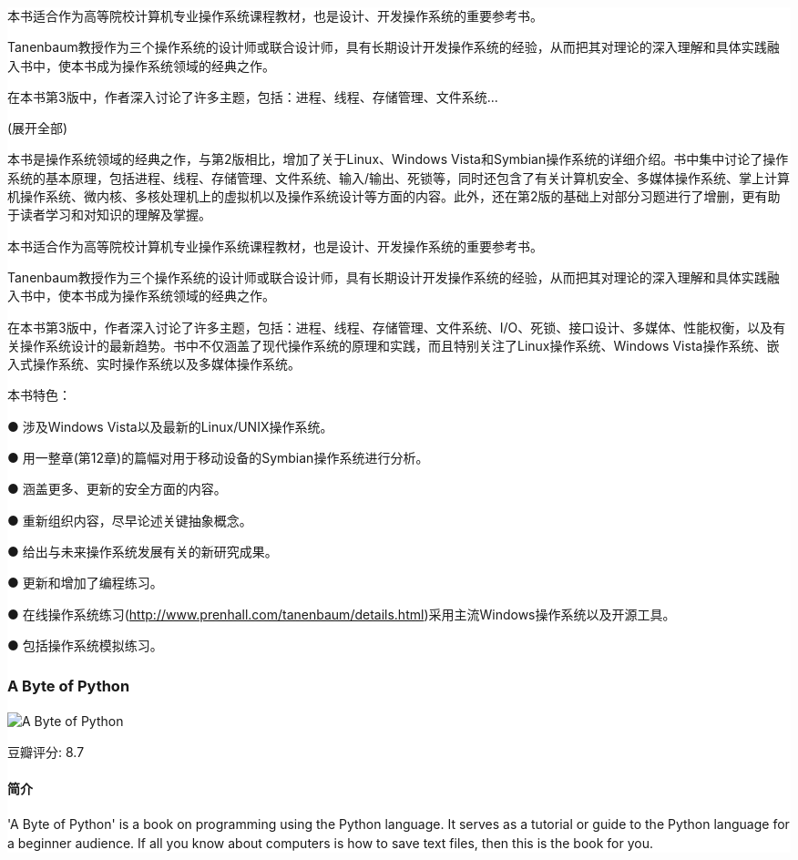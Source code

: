 本书适合作为高等院校计算机专业操作系统课程教材，也是设计、开发操作系统的重要参考书。

Tanenbaum教授作为三个操作系统的设计师或联合设计师，具有长期设计开发操作系统的经验，从而把其对理论的深入理解和具体实践融入书中，使本书成为操作系统领域的经典之作。

在本书第3版中，作者深入讨论了许多主题，包括：进程、线程、存储管理、文件系统...

(展开全部)

本书是操作系统领域的经典之作，与第2版相比，增加了关于Linux、Windows Vista和Symbian操作系统的详细介绍。书中集中讨论了操作系统的基本原理，包括进程、线程、存储管理、文件系统、输入/输出、死锁等，同时还包含了有关计算机安全、多媒体操作系统、掌上计算机操作系统、微内核、多核处理机上的虚拟机以及操作系统设计等方面的内容。此外，还在第2版的基础上对部分习题进行了增删，更有助于读者学习和对知识的理解及掌握。

本书适合作为高等院校计算机专业操作系统课程教材，也是设计、开发操作系统的重要参考书。

Tanenbaum教授作为三个操作系统的设计师或联合设计师，具有长期设计开发操作系统的经验，从而把其对理论的深入理解和具体实践融入书中，使本书成为操作系统领域的经典之作。

在本书第3版中，作者深入讨论了许多主题，包括：进程、线程、存储管理、文件系统、I/O、死锁、接口设计、多媒体、性能权衡，以及有关操作系统设计的最新趋势。书中不仅涵盖了现代操作系统的原理和实践，而且特别关注了Linux操作系统、Windows Vista操作系统、嵌入式操作系统、实时操作系统以及多媒体操作系统。

本书特色：

● 涉及Windows Vista以及最新的Linux/UNIX操作系统。

● 用一整章(第12章)的篇幅对用于移动设备的Symbian操作系统进行分析。

● 涵盖更多、更新的安全方面的内容。

● 重新组织内容，尽早论述关键抽象概念。

● 给出与未来操作系统发展有关的新研究成果。

● 更新和增加了编程练习。

● 在线操作系统练习(http://www.prenhall.com/tanenbaum/details.html)采用主流Windows操作系统以及开源工具。

● 包括操作系统模拟练习。



### A Byte of Python

![A Byte of Python](https://img3.doubanio.com/view/subject/l/public/s4612135.jpg)

豆瓣评分: 8.7

#### 简介

'A Byte of Python' is a book on programming using the Python language. It serves as a tutorial or guide to the Python language for a beginner audience. If all you know about computers is how to save text files, then this is the book for you.

